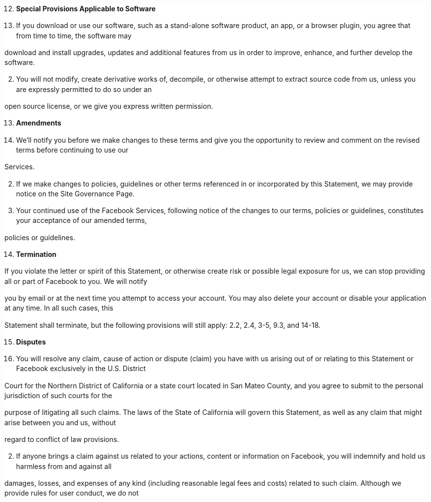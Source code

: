  

12. **Special Provisions Applicable to Software**

1. If you download or use our software, such as a stand-alone software product, an app, or a browser plugin, you agree that from time to time, the software may

download and install upgrades, updates and additional features from us in order to improve, enhance, and further develop the software.

2. You will not modify, create derivative works of, decompile, or otherwise attempt to extract source code from us, unless you are expressly permitted to do so under an

open source license, or we give you express written permission.

13. **Amendments**

1. We’ll notify you before we make changes to these terms and give you the opportunity to review and comment on the revised terms before continuing to use our

Services.

2. If we make changes to policies, guidelines or other terms referenced in or incorporated by this Statement, we may provide notice on the Site Governance Page.

3. Your continued use of the Facebook Services, following notice of the changes to our terms, policies or guidelines, constitutes your acceptance of our amended terms,

policies or guidelines.

 

14. **Termination**

If you violate the letter or spirit of this Statement, or otherwise create risk or possible legal exposure for us, we can stop providing all or part of Facebook to you. We will notify

you by email or at the next time you attempt to access your account. You may also delete your account or disable your application at any time. In all such cases, this

Statement shall terminate, but the following provisions will still apply: 2.2, 2.4, 3-5, 9.3, and 14-18. 

 

15. **Disputes**

1. You will resolve any claim, cause of action or dispute (claim) you have with us arising out of or relating to this Statement or Facebook exclusively in the U.S. District

Court for the Northern District of California or a state court located in San Mateo County, and you agree to submit to the personal jurisdiction of such courts for the

purpose of litigating all such claims. The laws of the State of California will govern this Statement, as well as any claim that might arise between you and us, without

regard to conflict of law provisions.

2. If anyone brings a claim against us related to your actions, content or information on Facebook, you will indemnify and hold us harmless from and against all

damages, losses, and expenses of any kind (including reasonable legal fees and costs) related to such claim. Although we provide rules for user conduct, we do not
